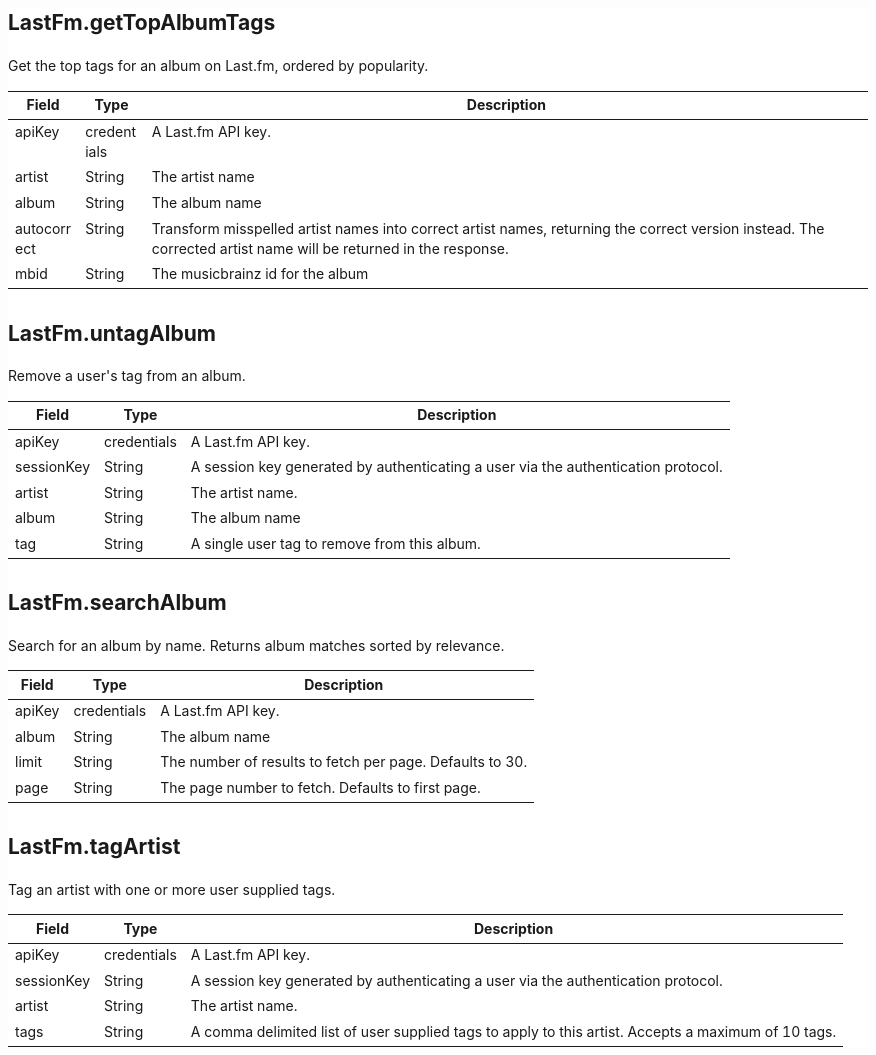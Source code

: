 ## LastFm.getTopAlbumTags
Get the top tags for an album on Last.fm, ordered by popularity.

| Field      | Type       | Description
|------------|------------|----------
| apiKey     | credentials| A Last.fm API key.
| artist     | String     | The artist name
| album      | String     | The album name
| autocorrect| String     | Transform misspelled artist names into correct artist names, returning the correct version instead. The corrected artist name will be returned in the response.
| mbid       | String     | The musicbrainz id for the album

## LastFm.untagAlbum
Remove a user's tag from an album.

| Field     | Type       | Description
|-----------|------------|----------
| apiKey    | credentials| A Last.fm API key.
| sessionKey| String     | A session key generated by authenticating a user via the authentication protocol.
| artist    | String     | The artist name.
| album     | String     | The album name
| tag       | String     | A single user tag to remove from this album.

## LastFm.searchAlbum
Search for an album by name. Returns album matches sorted by relevance.

| Field     | Type       | Description
|-----------|------------|----------
| apiKey    | credentials| A Last.fm API key.
| album     | String     | The album name
| limit     | String     | The number of results to fetch per page. Defaults to 30.
| page      | String     | The page number to fetch. Defaults to first page.

## LastFm.tagArtist
Tag an artist with one or more user supplied tags.

| Field     | Type       | Description
|-----------|------------|----------
| apiKey    | credentials| A Last.fm API key.
| sessionKey| String     | A session key generated by authenticating a user via the authentication protocol.
| artist    | String     | The artist name.
| tags      | String     | A comma delimited list of user supplied tags to apply to this artist. Accepts a maximum of 10 tags.
